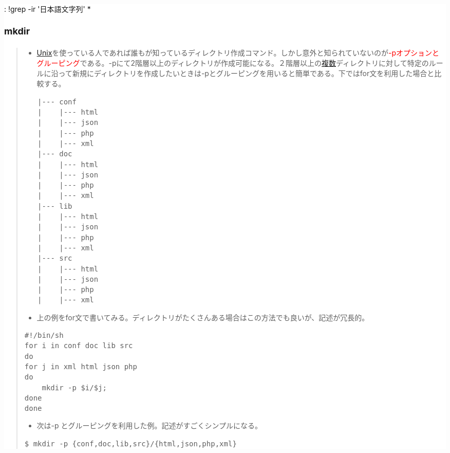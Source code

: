: !grep -ir '日本語文字列' *</pre>
</div>
</blockquote>

</div>
<div class="section">
<h4><span class="deco" style="font-weight:bold;font-size:large;">mkdir</span></h4>

<blockquote>
    
<ul>
<li><a class="keyword" href="http://d.hatena.ne.jp/keyword/Unix">Unix</a>を使っている人であれば誰もが知っているディレクトリ作成コマンド。しかし意外と知られていないのが<span class="deco" style="color:#FF0000;">-pオプションとグルーピング</span>である。-pにて2階層以上のディレクトリが作成可能になる。２階層以上の<a class="keyword" href="http://d.hatena.ne.jp/keyword/%CA%A3%BF%F4">複数</a>ディレクトリに対して特定のルールに沿って新規にディレクトリを作成したいときは-pとグルーピングを用いると簡単である。下ではfor文を利用した場合と比較する。</li>
</ul><pre class="code" data-lang="" data-unlink>   |--- conf
   |    |--- html
   |    |--- json
   |    |--- php
   |    |--- xml
   |--- doc
   |    |--- html
   |    |--- json
   |    |--- php
   |    |--- xml
   |--- lib
   |    |--- html
   |    |--- json
   |    |--- php
   |    |--- xml
   |--- src
   |    |--- html
   |    |--- json
   |    |--- php
   |    |--- xml</pre>
<ul>
<li>上の例をfor文で書いてみる。ディレクトリがたくさんある場合はこの方法でも良いが、記述が冗長的。</li>
</ul><pre class="hljs sh" data-lang="sh" data-unlink><span class="synComment">#!/bin/sh</span>
<span class="synStatement">for </span>i <span class="synStatement">in</span> conf doc lib src
<span class="synStatement">do</span>
<span class="synStatement">for </span>j <span class="synStatement">in</span> xml html json php
<span class="synStatement">do</span>
    <span class="synStatement">mkdir</span> <span class="synStatement">-p</span> <span class="synPreProc">$i</span>/<span class="synPreProc">$j</span><span class="synStatement">;</span>
<span class="synStatement">done</span>
<span class="synStatement">done</span>
</pre>
<ul>
<li>次は-p とグルーピングを利用した例。記述がすごくシンプルになる。</li>
</ul><pre class="code" data-lang="" data-unlink>$ mkdir -p {conf,doc,lib,src}/{html,json,php,xml}</pre>
</blockquote>
